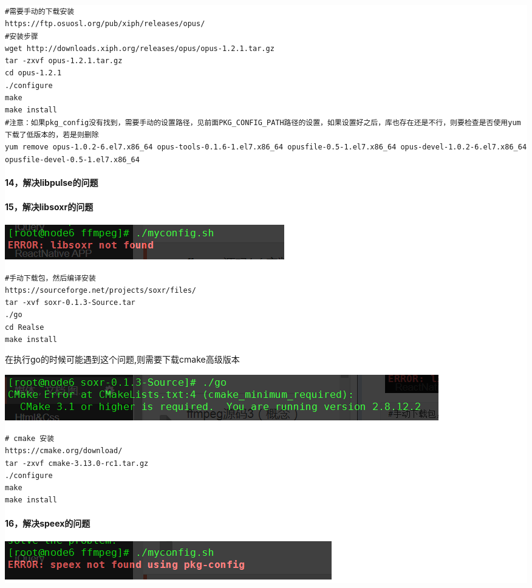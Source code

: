 ~~~
#需要手动的下载安装
https://ftp.osuosl.org/pub/xiph/releases/opus/
#安装步骤
wget http://downloads.xiph.org/releases/opus/opus-1.2.1.tar.gz
tar -zxvf opus-1.2.1.tar.gz
cd opus-1.2.1
./configure
make
make install
#注意：如果pkg_config没有找到，需要手动的设置路径，见前面PKG_CONFIG_PATH路径的设置，如果设置好之后，库也存在还是不行，则要检查是否使用yum下载了低版本的，若是则删除
yum remove opus-1.0.2-6.el7.x86_64 opus-tools-0.1.6-1.el7.x86_64 opusfile-0.5-1.el7.x86_64 opus-devel-1.0.2-6.el7.x86_64 opusfile-devel-0.5-1.el7.x86_64
~~~



#### 14，解决libpulse的问题

#### 15，解决libsoxr的问题

![libsoxr.png](/images/libsoxr.png)

~~~
#手动下载包，然后编译安装
https://sourceforge.net/projects/soxr/files/
tar -xvf soxr-0.1.3-Source.tar
./go
cd Realse
make install
~~~

在执行go的时候可能遇到这个问题,则需要下载cmake高级版本

![go.png](/images/go.png)

~~~
# cmake 安装
https://cmake.org/download/
tar -zxvf cmake-3.13.0-rc1.tar.gz
./configure
make
make install
~~~

#### 16，解决speex的问题

![speex.png](/images/speex.png)
